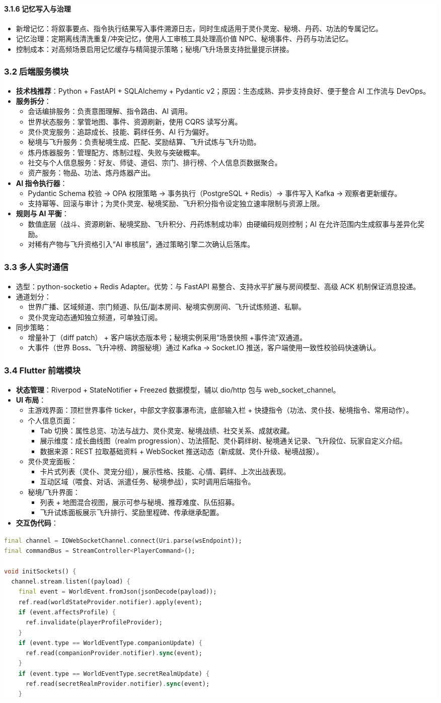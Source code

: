 #### 3.1.6 记忆写入与治理
- 新增记忆：将叙事要点、指令执行结果写入事件溯源日志，同时生成适用于灵仆灵宠、秘境、丹药、功法的专属记忆。
- 记忆治理：定期离线清洗重复/冲突记忆，使用人工审核工具处理高价值 NPC、秘境事件、丹药与功法记忆。
- 控制成本：对高频场景启用记忆缓存与精简提示策略；秘境/飞升场景支持批量提示拼接。

### 3.2 后端服务模块
- **技术栈推荐**：Python + FastAPI + SQLAlchemy + Pydantic v2；原因：生态成熟、异步支持良好、便于整合 AI 工作流与 DevOps。
- **服务拆分**：
  - 会话编排服务：负责意图理解、指令路由、AI 调用。
  - 世界状态服务：掌管地图、事件、资源刷新，使用 CQRS 读写分离。
  - 灵仆灵宠服务：追踪成长、技能、羁绊任务、AI 行为偏好。
  - 秘境与飞升服务：负责秘境生成、匹配、奖励结算、飞升试炼与飞升功勋。
  - 炼丹炼器服务：管理配方、炼制过程、失败与突破概率。
  - 社交与个人信息服务：好友、师徒、道侣、宗门、排行榜、个人信息页数据聚合。
  - 资产服务：物品、功法、炼丹炼器产出。
- **AI 指令执行器**：
  - Pydantic Schema 校验 → OPA 权限策略 → 事务执行（PostgreSQL + Redis）→ 事件写入 Kafka → 观察者更新缓存。
  - 支持幂等、回滚与审计；为灵仆灵宠、秘境奖励、飞升积分指令设定独立速率限制与资源上限。
- **规则与 AI 平衡**：
  - 数值底层（战斗、资源刷新、秘境奖励、飞升积分、丹药炼制成功率）由硬编码规则控制；AI 在允许范围内生成叙事与差异化奖励。
  - 对稀有产物与飞升资格引入“AI 审核层”，通过策略引擎二次确认后落库。

### 3.3 多人实时通信
- 选型：python-socketio + Redis Adapter。优势：与 FastAPI 易整合、支持水平扩展与房间模型、高级 ACK 机制保证消息投递。
- 通道划分：
  - 世界广播、区域频道、宗门频道、队伍/副本房间、秘境实例房间、飞升试炼频道、私聊。
  - 灵仆灵宠动态通知独立频道，可单独订阅。
- 同步策略：
  - 增量补丁（diff patch） + 客户端状态版本号；秘境实例采用“场景快照 +事件流”双通道。
  - 大事件（世界 Boss、飞升冲榜、跨服秘境）通过 Kafka → Socket.IO 推送，客户端使用一致性校验码快速确认。

### 3.4 Flutter 前端模块
- **状态管理**：Riverpod + StateNotifier + Freezed 数据模型，辅以 dio/http 包与 web_socket_channel。
- **UI 布局**：
  - 主游戏界面：顶栏世界事件 ticker，中部文字叙事瀑布流，底部输入栏 + 快捷指令（功法、灵仆技、秘境指令、常用动作）。
  - 个人信息页面：
    - Tab 切换：属性总览、功法与战力、灵仆灵宠、秘境战绩、社交关系、成就收藏。
    - 展示维度：成长曲线图（realm progression）、功法搭配、灵仆羁绊树、秘境通关记录、飞升段位、玩家自定义介绍。
    - 数据来源：REST 拉取基础资料 + WebSocket 推送动态（新成就、灵仆升级、秘境战报）。
  - 灵仆灵宠面板：
    - 卡片式列表（灵仆、灵宠分组），展示性格、技能、心情、羁绊、上次出战表现。
    - 互动区域（喂食、对话、派遣任务、秘境参战），实时调用后端指令。
  - 秘境/飞升界面：
    - 列表 + 地图混合视图，展示可参与秘境、推荐难度、队伍招募。
    - 飞升试炼面板展示飞升排行、奖励里程碑、传承继承配置。
- **交互伪代码**：
```dart
final channel = IOWebSocketChannel.connect(Uri.parse(wsEndpoint));
final commandBus = StreamController<PlayerCommand>();

void initSockets() {
  channel.stream.listen((payload) {
    final event = WorldEvent.fromJson(jsonDecode(payload));
    ref.read(worldStateProvider.notifier).apply(event);
    if (event.affectsProfile) {
      ref.invalidate(playerProfileProvider);
    }
    if (event.type == WorldEventType.companionUpdate) {
      ref.read(companionProvider.notifier).sync(event);
    }
    if (event.type == WorldEventType.secretRealmUpdate) {
      ref.read(secretRealmProvider.notifier).sync(event);
    }
```
